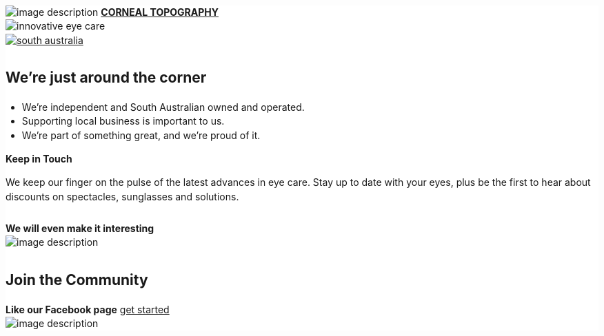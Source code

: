 <img src="/assets/images/img23.jpg" alt="image description">
</a>
</div>
<strong class="roundered__title height"><a href="#">CORNEAL TOPOGRAPHY</a></strong>
</div>
</div>
</div>
</div>
<div class="content-section address-section content-section--white-color" style="background-image: url(/assets/images/img19.jpg);">
<div class="icon-logo">
<img src="/assets/images/icon-logo.png" alt="innovative eye care">
</div>
<div class="container">
<div class="address-information">
<div class="address__image">
<a href="#"><img src="/assets/images/logo-australia.png" alt="south australia"></a>
</div>
<div class="address__description container__wrap">
<div class="content-section__haeding haeding--large-heading">
<h2>We’re just around the corner</h2>
</div>
<ul class="address__list">
<li><i class="icon-location"></i> We’re independent and South Australian owned and operated.</li>
<li><i class="icon-hands"></i> Supporting local business is important to us.</li>
<li><i class="icon-smile"></i>We’re part of something great, and we’re proud of it.</li>
</ul>
</div>
</div>
</div>
</div>
<div class="content-section subscribe-section content-section--with-overlay blue--overlay content-section--white-color " style="background-image: url(/assets/images/img18.jpg);">
<div class="container">
<div class="content-section__haeding haeding--large-heading haeding--without-border haeding--medium-font">
<strong class="haeding-top-text haeding--extra-large">Keep in Touch</strong>
<p>We keep our finger on the pulse of the latest advances in eye care. Stay up to date with your eyes, plus be the first to hear about discounts on spectacles, sunglasses and solutions.</p>
<strong class="content-section__add-heding">We will even make it interesting</strong>
<div class="createsend-button" style="height:27px;display:inline-block;" data-listid="i/72/8F9/A2C/3B195BB0D66BEAA7">
</div><script type="text/javascript">(function () { var e = document.createElement('script'); e.type = 'text/javascript'; e.async = true; e.src = ('https:' == document.location.protocol ? 'https' : 'http') + '://btn.createsend1.com/js/sb.min.js?v=3'; e.className = 'createsend-script'; var s = document.getElementsByTagName('script')[0]; s.parentNode.insertBefore(e, s); })();</script>
</div>
</div>
</div>
<div class="content-section join-section content-section--gray">
<div class="decorate-image image__cup">
<img src="/assets/images/img-cup.jpg" alt="image description">
</div>
<div class="container">
<div class="content-section__haeding haeding--large-heading haeding--without-border">
<h2>Join the Community</h2>
<strong class="content-section__sub-heding">Like our Facebook page</strong>
<a href="https://www.facebook.com/innovativeeyecareadelaide" class="btn btn--small">get started</a>
<div class="decorate-image">
<img src="/assets/images/img16.png" alt="image description">
</div>